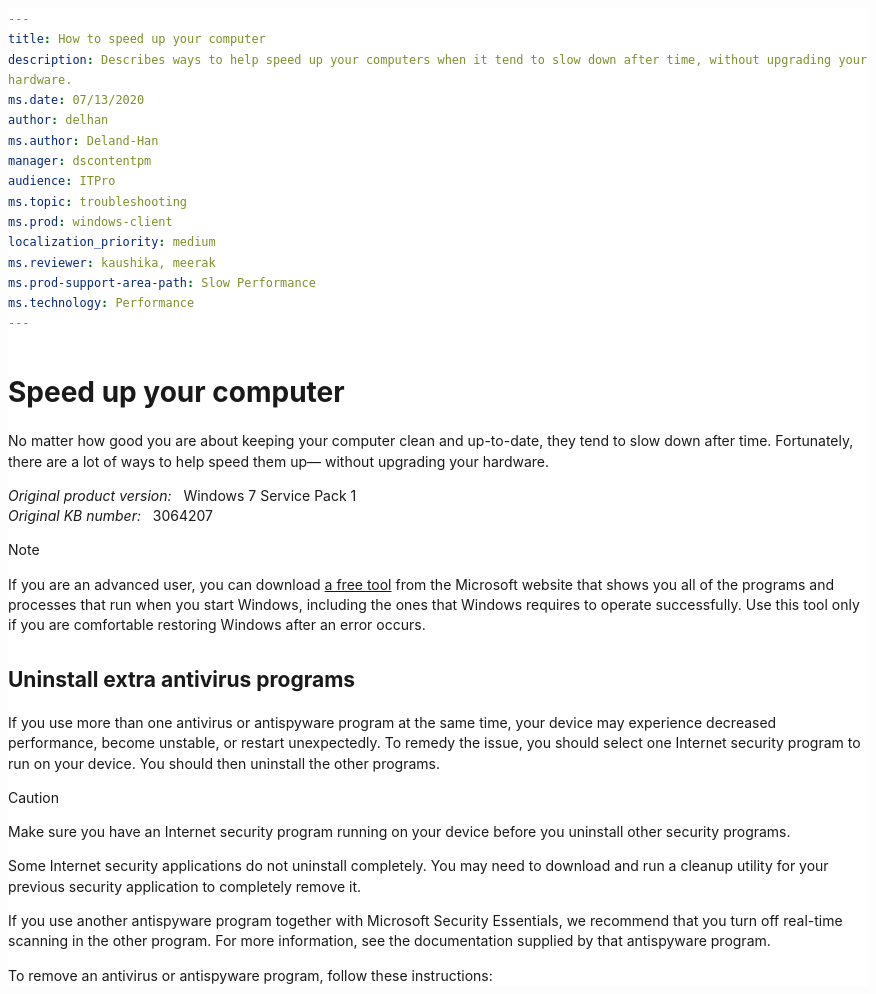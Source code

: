```yaml
---
title: How to speed up your computer
description: Describes ways to help speed up your computers when it tend to slow down after time, without upgrading your hardware.
ms.date: 07/13/2020
author: delhan
ms.author: Deland-Han
manager: dscontentpm
audience: ITPro
ms.topic: troubleshooting
ms.prod: windows-client
localization_priority: medium
ms.reviewer: kaushika, meerak
ms.prod-support-area-path: Slow Performance
ms.technology: Performance
---
```

# Speed up your computer

No matter how good you are about keeping your computer clean and up-to-date, they tend to slow down after time. Fortunately, there are a lot of ways to help speed them up― without upgrading your hardware.

_Original product version:_ &nbsp; Windows 7 Service Pack 1  
_Original KB number:_ &nbsp; 3064207

> [!NOTE]
> If you are an advanced user, you can download [a free tool](/sysinternals/downloads/autoruns) from the Microsoft website that shows you all of the programs and processes that run when you start Windows, including the ones that Windows requires to operate successfully. Use this tool only if you are comfortable restoring Windows after an error occurs.

## Uninstall extra antivirus programs

If you use more than one antivirus or antispyware program at the same time, your device may experience decreased performance, become unstable, or restart unexpectedly. To remedy the issue, you should select one Internet security program to run on your device. You should then uninstall the other programs.

> [!CAUTION]
> Make sure you have an Internet security program running on your device before you uninstall other security programs.

Some Internet security applications do not uninstall completely. You may need to download and run a cleanup utility for your previous security application to completely remove it.

If you use another antispyware program together with Microsoft Security Essentials, we recommend that you turn off real-time scanning in the other program. For more information, see the documentation supplied by that antispyware program.

To remove an antivirus or antispyware program, follow these instructions:
